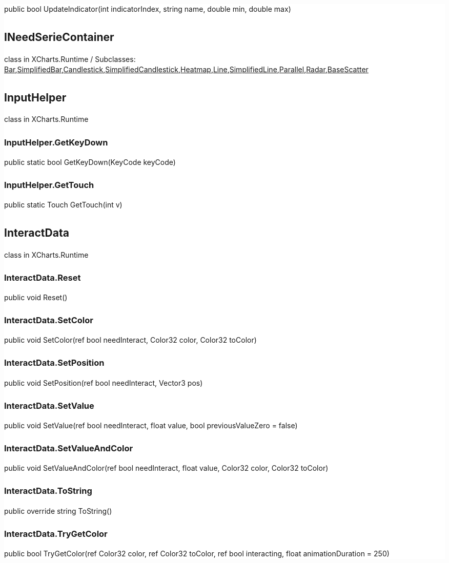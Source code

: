 public bool UpdateIndicator(int indicatorIndex, string name, double min, double max)

## INeedSerieContainer

class in XCharts.Runtime / Subclasses: [Bar](#bar),[SimplifiedBar](#simplifiedbar),[Candlestick](#candlestick),[SimplifiedCandlestick](#simplifiedcandlestick),[Heatmap](#heatmap),[Line](#line),[SimplifiedLine](#simplifiedline),[Parallel](#parallel),[Radar](#radar),[BaseScatter](#basescatter) 

## InputHelper

class in XCharts.Runtime

### InputHelper.GetKeyDown

public static bool GetKeyDown(KeyCode keyCode)

### InputHelper.GetTouch

public static Touch GetTouch(int v)

## InteractData

class in XCharts.Runtime

### InteractData.Reset

public void Reset()

### InteractData.SetColor

public void SetColor(ref bool needInteract, Color32 color, Color32 toColor)


### InteractData.SetPosition

public void SetPosition(ref bool needInteract, Vector3 pos)

### InteractData.SetValue

public void SetValue(ref bool needInteract, float value, bool previousValueZero = false)


### InteractData.SetValueAndColor

public void SetValueAndColor(ref bool needInteract, float value, Color32 color, Color32 toColor)


### InteractData.ToString

public override string ToString()

### InteractData.TryGetColor

public bool TryGetColor(ref Color32 color, ref Color32 toColor, ref bool interacting, float animationDuration = 250)
